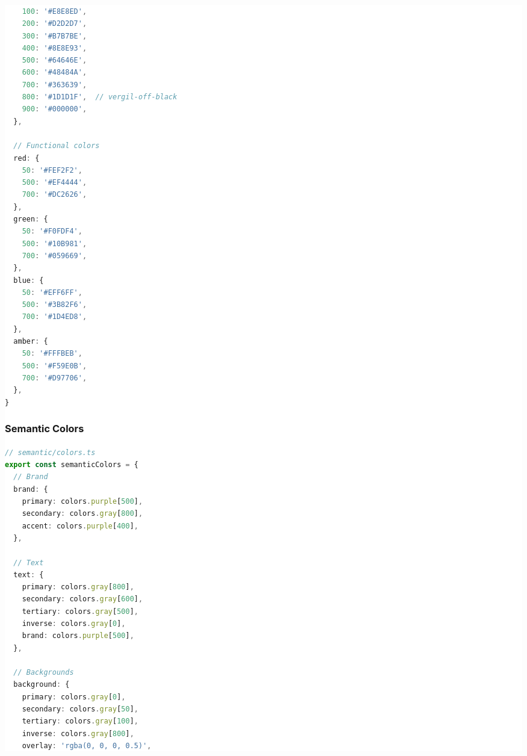 ```typescript
    100: '#E8E8ED',
    200: '#D2D2D7',
    300: '#B7B7BE',
    400: '#8E8E93',
    500: '#64646E',
    600: '#48484A',
    700: '#363639',
    800: '#1D1D1F',  // vergil-off-black
    900: '#000000',
  },
  
  // Functional colors
  red: {
    50: '#FEF2F2',
    500: '#EF4444',
    700: '#DC2626',
  },
  green: {
    50: '#F0FDF4',
    500: '#10B981',
    700: '#059669',
  },
  blue: {
    50: '#EFF6FF',
    500: '#3B82F6',
    700: '#1D4ED8',
  },
  amber: {
    50: '#FFFBEB',
    500: '#F59E0B',
    700: '#D97706',
  },
}
```

### Semantic Colors

```typescript
// semantic/colors.ts
export const semanticColors = {
  // Brand
  brand: {
    primary: colors.purple[500],
    secondary: colors.gray[800],
    accent: colors.purple[400],
  },
  
  // Text
  text: {
    primary: colors.gray[800],
    secondary: colors.gray[600],
    tertiary: colors.gray[500],
    inverse: colors.gray[0],
    brand: colors.purple[500],
  },
  
  // Backgrounds
  background: {
    primary: colors.gray[0],
    secondary: colors.gray[50],
    tertiary: colors.gray[100],
    inverse: colors.gray[800],
    overlay: 'rgba(0, 0, 0, 0.5)',
```